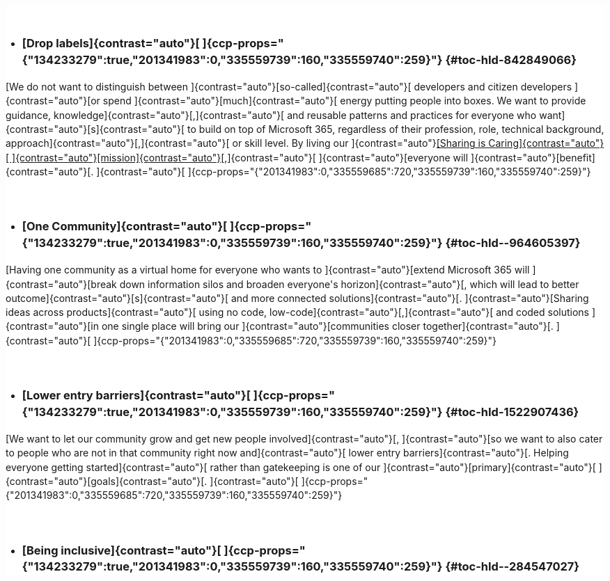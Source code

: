  

-   ### [Drop labels]{contrast="auto"}[ ]{ccp-props="{\"134233279\":true,\"201341983\":0,\"335559739\":160,\"335559740\":259}"} {#toc-hId-842849066}

[We do not want to distinguish
between ]{contrast="auto"}[so-called]{contrast="auto"}[ developers and
citizen developers ]{contrast="auto"}[or
spend ]{contrast="auto"}[much]{contrast="auto"}[ energy putting people
into boxes. We want to provide guidance,
knowledge]{contrast="auto"}[,]{contrast="auto"}[ and reusable patterns
and practices for everyone who
want]{contrast="auto"}[s]{contrast="auto"}[ to build on top of Microsoft
365, regardless of their profession, role, technical background,
approach]{contrast="auto"}[,]{contrast="auto"}[ or skill level. By
living our ]{contrast="auto"}[[Sharing is
Caring]{contrast="auto"}[ ]{contrast="auto"}[mission]{contrast="auto"}](https://pnp.github.io/sharing-is-caring/ "Sharing Is Caring")[,]{contrast="auto"}[ ]{contrast="auto"}[everyone
will ]{contrast="auto"}[benefit]{contrast="auto"}[. ]{contrast="auto"}[ ]{ccp-props="{\"201341983\":0,\"335559685\":720,\"335559739\":160,\"335559740\":259}"}

 

-   ### [One Community]{contrast="auto"}[ ]{ccp-props="{\"134233279\":true,\"201341983\":0,\"335559739\":160,\"335559740\":259}"} {#toc-hId--964605397}

[Having one community as a virtual home for everyone who wants
to ]{contrast="auto"}[extend Microsoft 365 will ]{contrast="auto"}[break
down information silos and broaden everyone's
horizon]{contrast="auto"}[, which will lead to better
outcome]{contrast="auto"}[s]{contrast="auto"}[ and more connected
solutions]{contrast="auto"}[. ]{contrast="auto"}[Sharing ideas across
products]{contrast="auto"}[ using no code,
low-code]{contrast="auto"}[,]{contrast="auto"}[ and coded
solutions ]{contrast="auto"}[in one single place will bring
our ]{contrast="auto"}[communities closer
together]{contrast="auto"}[. ]{contrast="auto"}[ ]{ccp-props="{\"201341983\":0,\"335559685\":720,\"335559739\":160,\"335559740\":259}"}

 

-   ### [Lower entry barriers]{contrast="auto"}[ ]{ccp-props="{\"134233279\":true,\"201341983\":0,\"335559739\":160,\"335559740\":259}"} {#toc-hId-1522907436}

[We want to let our community grow and get new people
involved]{contrast="auto"}[, ]{contrast="auto"}[so we want to also cater
to people who are not in that community right now
and]{contrast="auto"}[ lower entry barriers]{contrast="auto"}[. Helping
everyone getting started]{contrast="auto"}[ rather than gatekeeping is
one of
our ]{contrast="auto"}[primary]{contrast="auto"}[ ]{contrast="auto"}[goals]{contrast="auto"}[. ]{contrast="auto"}[ ]{ccp-props="{\"201341983\":0,\"335559685\":720,\"335559739\":160,\"335559740\":259}"}

 

-   ### [Being inclusive]{contrast="auto"}[ ]{ccp-props="{\"134233279\":true,\"201341983\":0,\"335559739\":160,\"335559740\":259}"} {#toc-hId--284547027}
